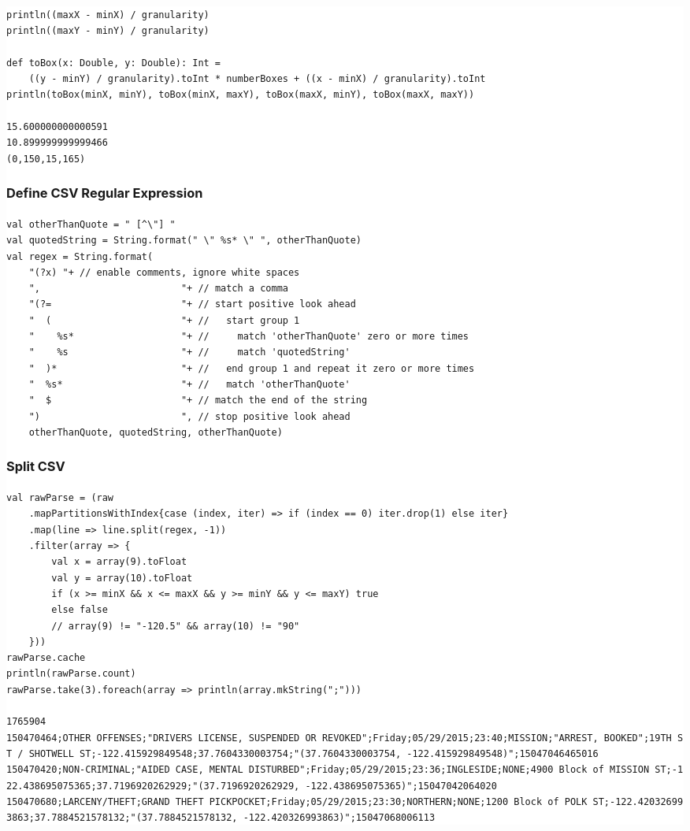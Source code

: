     println((maxX - minX) / granularity)
    println((maxY - minY) / granularity)
    
    def toBox(x: Double, y: Double): Int = 
        ((y - minY) / granularity).toInt * numberBoxes + ((x - minX) / granularity).toInt
    println(toBox(minX, minY), toBox(minX, maxY), toBox(maxX, minY), toBox(maxX, maxY))

    15.600000000000591
    10.899999999999466
    (0,150,15,165)


### Define CSV Regular Expression


    val otherThanQuote = " [^\"] "
    val quotedString = String.format(" \" %s* \" ", otherThanQuote)
    val regex = String.format(
        "(?x) "+ // enable comments, ignore white spaces
        ",                         "+ // match a comma
        "(?=                       "+ // start positive look ahead
        "  (                       "+ //   start group 1
        "    %s*                   "+ //     match 'otherThanQuote' zero or more times
        "    %s                    "+ //     match 'quotedString'
        "  )*                      "+ //   end group 1 and repeat it zero or more times
        "  %s*                     "+ //   match 'otherThanQuote'
        "  $                       "+ // match the end of the string
        ")                         ", // stop positive look ahead
        otherThanQuote, quotedString, otherThanQuote)

### Split CSV


    val rawParse = (raw
        .mapPartitionsWithIndex{case (index, iter) => if (index == 0) iter.drop(1) else iter}
        .map(line => line.split(regex, -1))
        .filter(array => {
            val x = array(9).toFloat
            val y = array(10).toFloat
            if (x >= minX && x <= maxX && y >= minY && y <= maxY) true
            else false
            // array(9) != "-120.5" && array(10) != "90"
        }))
    rawParse.cache
    println(rawParse.count)
    rawParse.take(3).foreach(array => println(array.mkString(";")))

    1765904
    150470464;OTHER OFFENSES;"DRIVERS LICENSE, SUSPENDED OR REVOKED";Friday;05/29/2015;23:40;MISSION;"ARREST, BOOKED";19TH ST / SHOTWELL ST;-122.415929849548;37.7604330003754;"(37.7604330003754, -122.415929849548)";15047046465016
    150470420;NON-CRIMINAL;"AIDED CASE, MENTAL DISTURBED";Friday;05/29/2015;23:36;INGLESIDE;NONE;4900 Block of MISSION ST;-122.438695075365;37.7196920262929;"(37.7196920262929, -122.438695075365)";15047042064020
    150470680;LARCENY/THEFT;GRAND THEFT PICKPOCKET;Friday;05/29/2015;23:30;NORTHERN;NONE;1200 Block of POLK ST;-122.420326993863;37.7884521578132;"(37.7884521578132, -122.420326993863)";15047068006113
